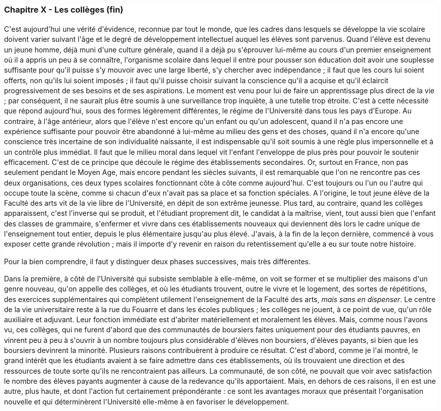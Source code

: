 ### Chapitre X - Les collèges (fin)

C'est aujourd'hui une vérité d'évidence, reconnue par tout le monde, que les cadres dans lesquels se développe la vie scolaire doivent varier suivant l'âge et le degré de développement intellectuel auquel les élèves sont parvenus. Quand l'élève est devenu un jeune homme, déjà muni d'une culture générale, quand il a déjà pu s'éprouver lui-même au cours d'un premier enseignement où il a appris un peu à se connaître, l'organisme scolaire dans lequel il entre pour pousser son éducation doit avoir une souplesse suffisante pour qu'il puisse s'y mouvoir avec une large liberté, s'y chercher avec indépendance ; il faut que les cours lui soient offerts, non qu'ils lui soient imposés ; il faut qu'il puisse choisir suivant la conscience qu'il a acquise et qu'il éclaircit progressivement de ses besoins et de ses aspirations. Le moment est venu pour lui de faire un apprentissage plus direct de la vie ; par conséquent, il ne saurait plus être soumis à une surveillance trop inquiète, à une tutelle trop étroite. C'est à cette nécessité que répond aujourd'hui, sous des formes légèrement différentes, le régime de l'Université dans tous les pays d'Europe. Au contraire, à l'âge antérieur, alors que l'élève n'est encore qu'un enfant ou qu'un adolescent, quand il n'a pas encore une expérience suffisante pour pouvoir être abandonné à lui-même au milieu des gens et des choses, quand il n'a encore qu'une conscience très incertaine de son individualité naissante, il est indispensable qu'il soit soumis à une règle plus impersonnelle et à un contrôle plus immédiat. Il faut que le milieu moral dans lequel vit l'enfant l'enveloppe de plus près pour pouvoir le soutenir efficacement. C'est de ce principe que découle le régime des établissements secondaires. Or, surtout en France, non pas seulement pendant le Moyen Age, mais encore pendant les siècles suivants, il est remarquable que l'on ne rencontre pas ces deux organisations, ces deux types scolaires fonctionnant côte à côte comme aujourd'hui. C'est toujours ou l'un ou l'autre qui occupe toute la scène, comme si chacun d'eux n'avait pas sa place et sa fonction spéciales. A l'origine, le tout jeune élève de la Faculté des arts vit de la vie libre de l'Université, en dépit de son extrême jeunesse. Plus tard, au contraire, quand les collèges apparaissent, c'est l'inverse qui se produit, et l'étudiant proprement dit, le candidat à la maîtrise, vient, tout aussi bien que l'enfant des classes de grammaire, s'enfermer et vivre dans ces établissements nouveaux qui deviennent dès lors le cadre unique de l'enseignement tout entier, depuis le plus élémentaire jusqu'au plus élevé. J'avais, à la fin de la leçon dernière, commencé à vous exposer cette grande révolution ; mais il importe d'y revenir en raison du retentissement qu'elle a eu sur toute notre histoire.

Pour la bien comprendre, il faut y distinguer deux phases successives, mais très différentes.

Dans la première, à côté de l'Université qui subsiste semblable à elle-même, on voit se former et se multiplier des maisons d'un genre nouveau, qu'on appelle des collèges, et où les étudiants trouvent, outre le vivre et le logement, des sortes de répétitions, des exercices supplémentaires qui complètent utilement l'enseignement de la Faculté des arts, _mais sans en dispenser_. Le centre de la vie universitaire reste à la rue du Fouarre et dans les écoles publiques ; les collèges ne jouent, à ce point de vue, qu'un rôle auxiliaire et adjuvant. Leur fonction immédiate est d'abriter matériellement et moralement les élèves. Mais, comme nous l'avons vu, ces collèges, qui ne furent d'abord que des communautés de boursiers faites uniquement pour des étudiants pauvres, en vinrent peu à peu à s'ouvrir à un nombre toujours plus considérable d'élèves non boursiers, d'élèves payants, si bien que les boursiers devinrent la minorité. Plusieurs raisons contribuèrent à produire ce résultat. C'est d'abord, comme je l'ai montré, le grand intérêt que les étudiants avaient à se faire admettre dans ces établissements, où ils trouvaient une direction et des ressources de toute sorte qu'ils ne rencontraient pas ailleurs. La communauté, de son côté, ne pouvait que voir avec satisfaction le nombre des élèves payants augmenter à cause de la redevance qu'ils apportaient. Mais, en dehors de ces raisons, il en est une autre, plus haute, et dont l'action fut certainement prépondérante : ce sont les avantages moraux que présentait l'organisation nouvelle et qui déterminèrent l'Université elle-même à en favoriser le développement.
